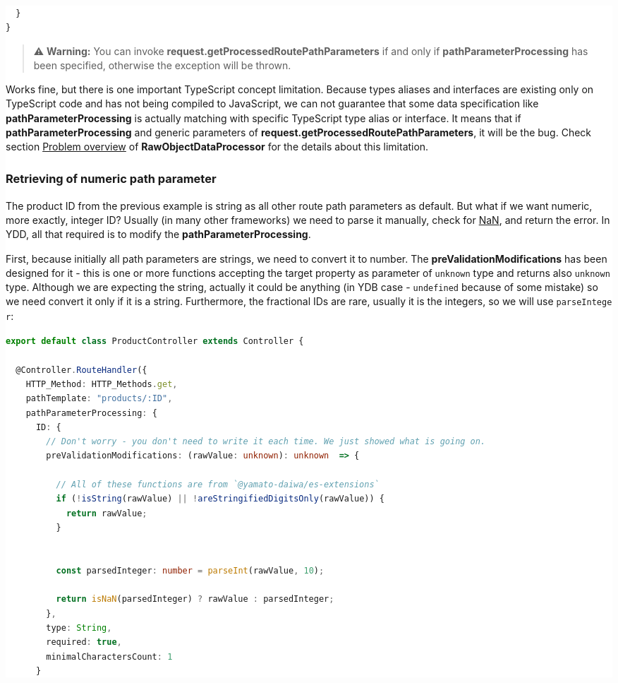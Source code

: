 ```typescript
  }
}
```

> :warning: **Warning:**
> You can invoke **request.getProcessedRoutePathParameters** if and only if **pathParameterProcessing** has been specified,
> otherwise the exception will be thrown.

Works fine, but there is one important TypeScript concept limitation. Because types aliases and interfaces are existing 
only on TypeScript code and has not being compiled to JavaScript, we can not guarantee that some data specification like
**pathParameterProcessing** is actually matching with specific TypeScript type alias or interface. It means that if 
**pathParameterProcessing** and generic parameters of **request.getProcessedRoutePathParameters**, it will be the bug.
Check section
[Problem overview](https://github.com/TokugawaTakeshi/Yamato-Daiwa-ES-Extensions/blob/master/CoreLibrary/Package/Documentation/RawObjectDataProcessor/RawObjectDataProcessor.md#problem-overview)
of **RawObjectDataProcessor** for the details about this limitation. 


### Retrieving of numeric path parameter 

The product ID from the previous example is string as all other route path parameters as default.
But what if we want numeric, more exactly, integer ID?
Usually (in many other frameworks) we need to parse it manually, check for [NaN](https://developer.mozilla.org/en-US/docs/Web/JavaScript/Reference/Global_Objects/NaN),
and return the error. In YDD, all that required is to modify the **pathParameterProcessing**.

First, because initially all path parameters are strings, we need to convert it to number.
The **preValidationModifications** has been designed for it - this is one or more functions accepting the target property
as parameter of `unknown` type and returns also `unknown` type. Although we are expecting the string, actually
it could be anything (in YDB case - `undefined` because of some mistake) so we need convert it only if it is a string.
Furthermore, the fractional IDs are rare, usually it is the integers, so we will use `parseInteger`: 

```typescript
export default class ProductController extends Controller {
  
  @Controller.RouteHandler({
    HTTP_Method: HTTP_Methods.get,
    pathTemplate: "products/:ID",
    pathParameterProcessing: {
      ID: {
        // Don't worry - you don't need to write it each time. We just showed what is going on.
        preValidationModifications: (rawValue: unknown): unknown  => {

          // All of these functions are from `@yamato-daiwa/es-extensions`
          if (!isString(rawValue) || !areStringifiedDigitsOnly(rawValue)) {
            return rawValue;
          }
        
        
          const parsedInteger: number = parseInt(rawValue, 10);
          
          return isNaN(parsedInteger) ? rawValue : parsedInteger;
        },
        type: String,
        required: true,
        minimalCharactersCount: 1
      }
```